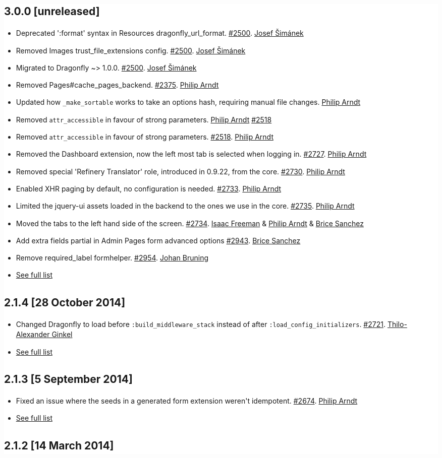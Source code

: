 ## 3.0.0 [unreleased]

* Deprecated ':format' syntax in Resources dragonfly_url_format. [#2500](https://github.com/refinery/refinerycms/pull/2500). [Josef Šimánek](https://github.com/simi)
* Removed Images trust_file_extensions config. [#2500](https://github.com/refinery/refinerycms/pull/2500). [Josef Šimánek](https://github.com/simi)
* Migrated to Dragonfly ~> 1.0.0. [#2500](https://github.com/refinery/refinerycms/pull/2500). [Josef Šimánek](https://github.com/simi)
* Removed Pages#cache_pages_backend. [#2375](https://github.com/refinery/refinerycms/pull/2375). [Philip Arndt](https://github.com/parndt)
* Updated how `_make_sortable` works to take an options hash, requiring manual file changes. [Philip Arndt](https://github.com/parndt)
* Removed `attr_accessible` in favour of strong parameters. [Philip Arndt](https://github.com/parndt) [#2518](https://github.com/refinery/refinerycms/pull/2518)
* Removed `attr_accessible` in favour of strong parameters. [#2518](https://github.com/refinery/refinerycms/pull/2518). [Philip Arndt](https://github.com/parndt)
* Removed the Dashboard extension, now the left most tab is selected when logging in. [#2727](https://github.com/refinery/refinerycms/pull/2727). [Philip Arndt](https://github.com/parndt)
* Removed special 'Refinery Translator' role, introduced in 0.9.22, from the core. [#2730](https://github.com/refinery/refinerycms/pull/2730). [Philip Arndt](https://github.com/parndt)
* Enabled XHR paging by default, no configuration is needed. [#2733](https://github.com/refinery/refinerycms/pull/2733). [Philip Arndt](https://github.com/parndt)
* Limited the jquery-ui assets loaded in the backend to the ones we use in the core. [#2735](https://github.com/refinery/refinerycms/pull/2735). [Philip Arndt](https://github.com/parndt)
* Moved the tabs to the left hand side of the screen. [#2734](https://github.com/refinery/refinerycms/pull/2734). [Isaac Freeman](https://github.com/isaacfreeman) & [Philip Arndt](https://github.com/parndt) & [Brice Sanchez](https://github.com/bricesanchez)
* Add extra fields partial in Admin Pages form advanced options [#2943](https://github.com/refinery/refinerycms/pull/2943). [Brice Sanchez](https://github.com/bricesanchez)
* Remove required_label formhelper. [#2954](https://github.com/refinery/refinerycms/pull/2954). [Johan Bruning](https://github.com/johanb)

* [See full list](https://github.com/refinery/refinerycms/compare/2-1-stable...master)

## 2.1.4 [28 October 2014]

* Changed Dragonfly to load before `:build_middleware_stack` instead of after `:load_config_initializers`.  [#2721](https://github.com/refinery/refinerycms/pull/2721). [Thilo-Alexander Ginkel](https://github.com/ginkel)

* [See full list](https://github.com/refinery/refinerycms/compare/2.1.3...2.1.4)

## 2.1.3 [5 September 2014]

* Fixed an issue where the seeds in a generated form extension weren't idempotent. [#2674](https://github.com/refinery/refinerycms/pull/2674). [Philip Arndt](https://github.com/parndt)

* [See full list](https://github.com/refinery/refinerycms/compare/2.1.2...2.1.3)

## 2.1.2 [14 March 2014]
